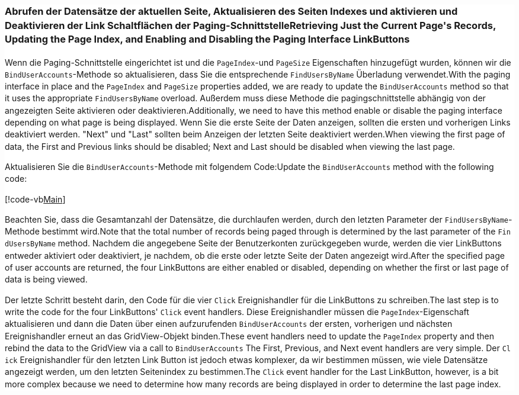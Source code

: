 ### <a name="retrieving-just-the-current-pages-records-updating-the-page-index-and-enabling-and-disabling-the-paging-interface-linkbuttons"></a><span data-ttu-id="3e950-253">Abrufen der Datensätze der aktuellen Seite, Aktualisieren des Seiten Indexes und aktivieren und Deaktivieren der Link Schaltflächen der Paging-Schnittstelle</span><span class="sxs-lookup"><span data-stu-id="3e950-253">Retrieving Just the Current Page's Records, Updating the Page Index, and Enabling and Disabling the Paging Interface LinkButtons</span></span>

<span data-ttu-id="3e950-254">Wenn die Paging-Schnittstelle eingerichtet ist und die `PageIndex`-und `PageSize` Eigenschaften hinzugefügt wurden, können wir die `BindUserAccounts`-Methode so aktualisieren, dass Sie die entsprechende `FindUsersByName` Überladung verwendet.</span><span class="sxs-lookup"><span data-stu-id="3e950-254">With the paging interface in place and the `PageIndex` and `PageSize` properties added, we are ready to update the `BindUserAccounts` method so that it uses the appropriate `FindUsersByName` overload.</span></span> <span data-ttu-id="3e950-255">Außerdem muss diese Methode die pagingschnittstelle abhängig von der angezeigten Seite aktivieren oder deaktivieren.</span><span class="sxs-lookup"><span data-stu-id="3e950-255">Additionally, we need to have this method enable or disable the paging interface depending on what page is being displayed.</span></span> <span data-ttu-id="3e950-256">Wenn Sie die erste Seite der Daten anzeigen, sollten die ersten und vorherigen Links deaktiviert werden. "Next" und "Last" sollten beim Anzeigen der letzten Seite deaktiviert werden.</span><span class="sxs-lookup"><span data-stu-id="3e950-256">When viewing the first page of data, the First and Previous links should be disabled; Next and Last should be disabled when viewing the last page.</span></span>

<span data-ttu-id="3e950-257">Aktualisieren Sie die `BindUserAccounts`-Methode mit folgendem Code:</span><span class="sxs-lookup"><span data-stu-id="3e950-257">Update the `BindUserAccounts` method with the following code:</span></span>

[!code-vb[Main](building-an-interface-to-select-one-user-account-from-many-vb/samples/sample13.vb)]

<span data-ttu-id="3e950-258">Beachten Sie, dass die Gesamtanzahl der Datensätze, die durchlaufen werden, durch den letzten Parameter der `FindUsersByName`-Methode bestimmt wird.</span><span class="sxs-lookup"><span data-stu-id="3e950-258">Note that the total number of records being paged through is determined by the last parameter of the `FindUsersByName` method.</span></span> <span data-ttu-id="3e950-259">Nachdem die angegebene Seite der Benutzerkonten zurückgegeben wurde, werden die vier LinkButtons entweder aktiviert oder deaktiviert, je nachdem, ob die erste oder letzte Seite der Daten angezeigt wird.</span><span class="sxs-lookup"><span data-stu-id="3e950-259">After the specified page of user accounts are returned, the four LinkButtons are either enabled or disabled, depending on whether the first or last page of data is being viewed.</span></span>

<span data-ttu-id="3e950-260">Der letzte Schritt besteht darin, den Code für die vier `Click` Ereignishandler für die LinkButtons zu schreiben.</span><span class="sxs-lookup"><span data-stu-id="3e950-260">The last step is to write the code for the four LinkButtons' `Click` event handlers.</span></span> <span data-ttu-id="3e950-261">Diese Ereignishandler müssen die `PageIndex`-Eigenschaft aktualisieren und dann die Daten über einen aufzurufenden `BindUserAccounts` der ersten, vorherigen und nächsten Ereignishandler erneut an das GridView-Objekt binden.</span><span class="sxs-lookup"><span data-stu-id="3e950-261">These event handlers need to update the `PageIndex` property and then rebind the data to the GridView via a call to `BindUserAccounts` The First, Previous, and Next event handlers are very simple.</span></span> <span data-ttu-id="3e950-262">Der `Click` Ereignishandler für den letzten Link Button ist jedoch etwas komplexer, da wir bestimmen müssen, wie viele Datensätze angezeigt werden, um den letzten Seitenindex zu bestimmen.</span><span class="sxs-lookup"><span data-stu-id="3e950-262">The `Click` event handler for the Last LinkButton, however, is a bit more complex because we need to determine how many records are being displayed in order to determine the last page index.</span></span>
